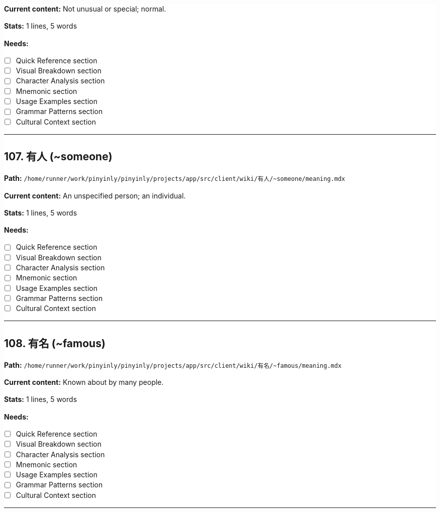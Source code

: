 **Current content:** Not unusual or special; normal.

**Stats:** 1 lines, 5 words

**Needs:**

- [ ] Quick Reference section
- [ ] Visual Breakdown section
- [ ] Character Analysis section
- [ ] Mnemonic section
- [ ] Usage Examples section
- [ ] Grammar Patterns section
- [ ] Cultural Context section

---

## 107. 有人 (~someone)

**Path:**
`/home/runner/work/pinyinly/pinyinly/projects/app/src/client/wiki/有人/~someone/meaning.mdx`

**Current content:** An unspecified person; an individual.

**Stats:** 1 lines, 5 words

**Needs:**

- [ ] Quick Reference section
- [ ] Visual Breakdown section
- [ ] Character Analysis section
- [ ] Mnemonic section
- [ ] Usage Examples section
- [ ] Grammar Patterns section
- [ ] Cultural Context section

---

## 108. 有名 (~famous)

**Path:**
`/home/runner/work/pinyinly/pinyinly/projects/app/src/client/wiki/有名/~famous/meaning.mdx`

**Current content:** Known about by many people.

**Stats:** 1 lines, 5 words

**Needs:**

- [ ] Quick Reference section
- [ ] Visual Breakdown section
- [ ] Character Analysis section
- [ ] Mnemonic section
- [ ] Usage Examples section
- [ ] Grammar Patterns section
- [ ] Cultural Context section

---
